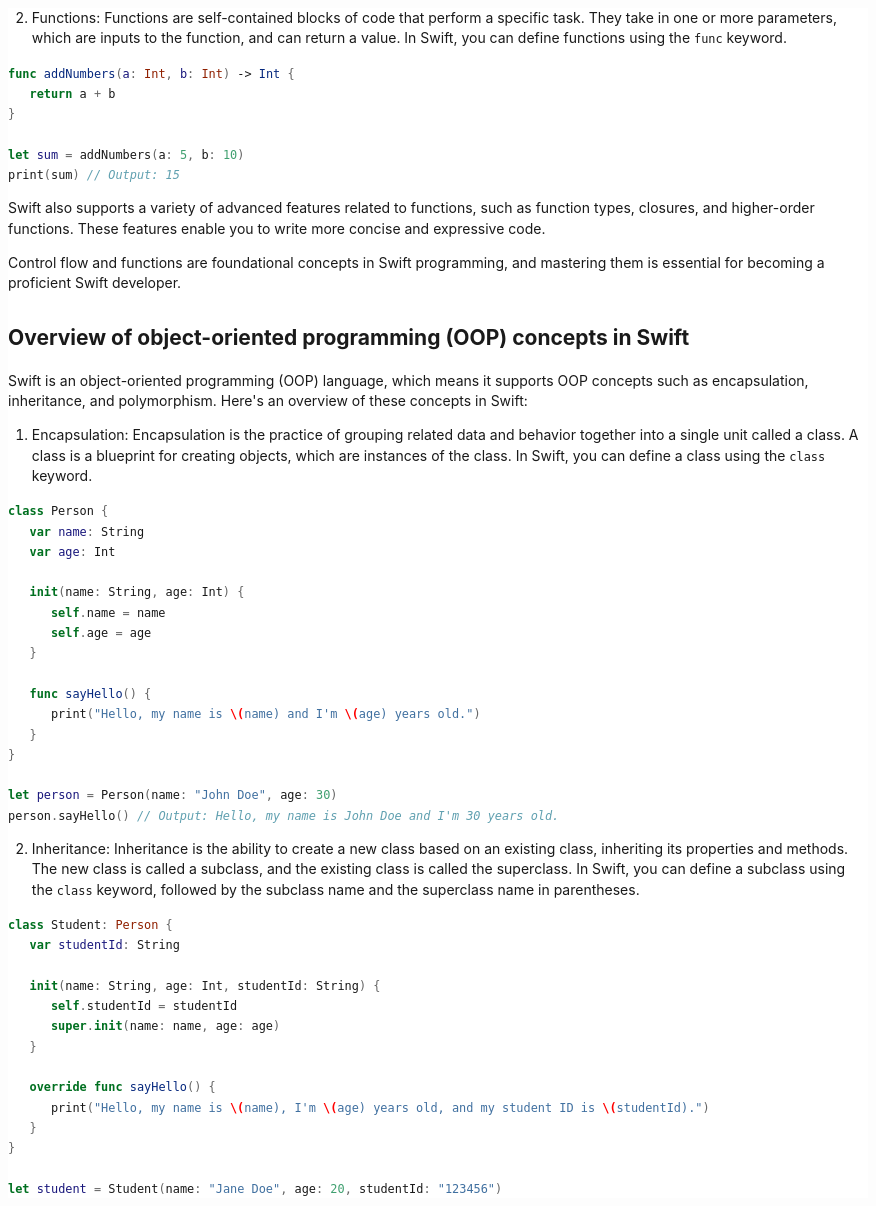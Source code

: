 2. Functions: Functions are self-contained blocks of code that perform a specific task. They take in one or more parameters, which are inputs to the function, and can return a value. In Swift, you can define functions using the `func` keyword.

```swift
func addNumbers(a: Int, b: Int) -> Int {
   return a + b
}

let sum = addNumbers(a: 5, b: 10)
print(sum) // Output: 15
```

Swift also supports a variety of advanced features related to functions, such as function types, closures, and higher-order functions. These features enable you to write more concise and expressive code.

Control flow and functions are foundational concepts in Swift programming, and mastering them is essential for becoming a proficient Swift developer.
## Overview of object-oriented programming (OOP) concepts in Swift
Swift is an object-oriented programming (OOP) language, which means it supports OOP concepts such as encapsulation, inheritance, and polymorphism. Here's an overview of these concepts in Swift:

1. Encapsulation: Encapsulation is the practice of grouping related data and behavior together into a single unit called a class. A class is a blueprint for creating objects, which are instances of the class. In Swift, you can define a class using the `class` keyword.

```swift
class Person {
   var name: String
   var age: Int
   
   init(name: String, age: Int) {
      self.name = name
      self.age = age
   }
   
   func sayHello() {
      print("Hello, my name is \(name) and I'm \(age) years old.")
   }
}

let person = Person(name: "John Doe", age: 30)
person.sayHello() // Output: Hello, my name is John Doe and I'm 30 years old.
```

2. Inheritance: Inheritance is the ability to create a new class based on an existing class, inheriting its properties and methods. The new class is called a subclass, and the existing class is called the superclass. In Swift, you can define a subclass using the `class` keyword, followed by the subclass name and the superclass name in parentheses.

```swift
class Student: Person {
   var studentId: String
   
   init(name: String, age: Int, studentId: String) {
      self.studentId = studentId
      super.init(name: name, age: age)
   }
   
   override func sayHello() {
      print("Hello, my name is \(name), I'm \(age) years old, and my student ID is \(studentId).")
   }
}

let student = Student(name: "Jane Doe", age: 20, studentId: "123456")
```
